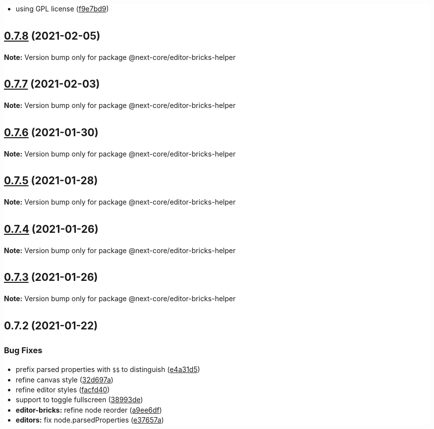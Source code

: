 - using GPL license ([f9e7bd9](https://github.com/easyops-cn/next-core/commit/f9e7bd9))

## [0.7.8](https://github.com/easyops-cn/next-core/compare/@next-core/editor-bricks-helper@0.7.7...@next-core/editor-bricks-helper@0.7.8) (2021-02-05)

**Note:** Version bump only for package @next-core/editor-bricks-helper

## [0.7.7](https://github.com/easyops-cn/next-core/compare/@next-core/editor-bricks-helper@0.7.6...@next-core/editor-bricks-helper@0.7.7) (2021-02-03)

**Note:** Version bump only for package @next-core/editor-bricks-helper

## [0.7.6](https://github.com/easyops-cn/next-core/compare/@next-core/editor-bricks-helper@0.7.5...@next-core/editor-bricks-helper@0.7.6) (2021-01-30)

**Note:** Version bump only for package @next-core/editor-bricks-helper

## [0.7.5](https://github.com/easyops-cn/next-core/compare/@next-core/editor-bricks-helper@0.7.4...@next-core/editor-bricks-helper@0.7.5) (2021-01-28)

**Note:** Version bump only for package @next-core/editor-bricks-helper

## [0.7.4](https://git.easyops.local/anyclouds/next-core/compare/@next-core/editor-bricks-helper@0.7.3...@next-core/editor-bricks-helper@0.7.4) (2021-01-26)

**Note:** Version bump only for package @next-core/editor-bricks-helper

## [0.7.3](https://git.easyops.local/anyclouds/next-core/compare/@next-core/editor-bricks-helper@0.7.2...@next-core/editor-bricks-helper@0.7.3) (2021-01-26)

**Note:** Version bump only for package @next-core/editor-bricks-helper

## 0.7.2 (2021-01-22)

### Bug Fixes

- prefix parsed properties with `$$` to distinguish ([e4a31d5](https://git.easyops.local/anyclouds/next-core/commits/e4a31d5))
- refine canvas style ([32d697a](https://git.easyops.local/anyclouds/next-core/commits/32d697a))
- refine editor styles ([facfd40](https://git.easyops.local/anyclouds/next-core/commits/facfd40))
- support to toggle fullscreen ([38993de](https://git.easyops.local/anyclouds/next-core/commits/38993de))
- **editor-bricks:** refine node reorder ([a9ee6df](https://git.easyops.local/anyclouds/next-core/commits/a9ee6df))
- **editors:** fix node.parsedProperties ([e37657a](https://git.easyops.local/anyclouds/next-core/commits/e37657a))
